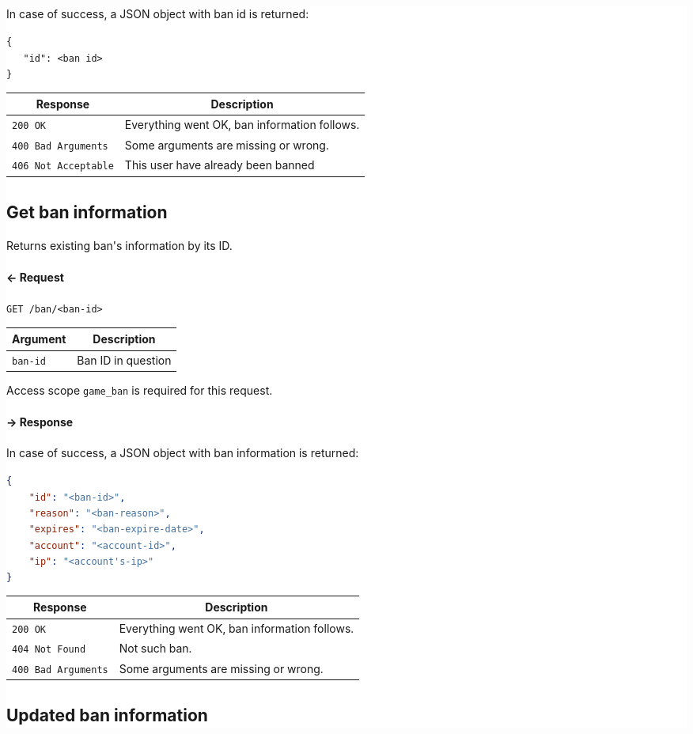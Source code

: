 In case of success, a JSON object with ban id is returned:
```
{
   "id": <ban id>
}
```


| Response         | Description                                          |
|------------------|------------------------------------------------------|
| `200 OK`         | Everything went OK, ban information follows.        |
| `400 Bad Arguments` | Some arguments are missing or wrong.        |
| `406 Not Acceptable`  | This user have already been banned                                 |

## Get ban information

Returns existing ban's information by its ID.

#### ← Request

```rest
GET /ban/<ban-id>
```

| Argument         | Description                                                                                    |
|------------------|------------------------------------------------------------------------------------------------|
| `ban-id`         | Ban ID in question                                                |

Access scope `game_ban` is required for this request.

#### → Response

In case of success, a JSON object with ban information is returned:

```json
{
    "id": "<ban-id>",
    "reason": "<ban-reason>",
    "expires": "<ban-expire-date>",
    "account": "<account-id>",
    "ip": "<account's-ip>"
}
```

| Response         | Description                                          |
|------------------|------------------------------------------------------|
| `200 OK`         | Everything went OK, ban information follows.        |
| `404 Not Found`  | Not such ban.        |
| `400 Bad Arguments` | Some arguments are missing or wrong.        |

## Updated ban information
